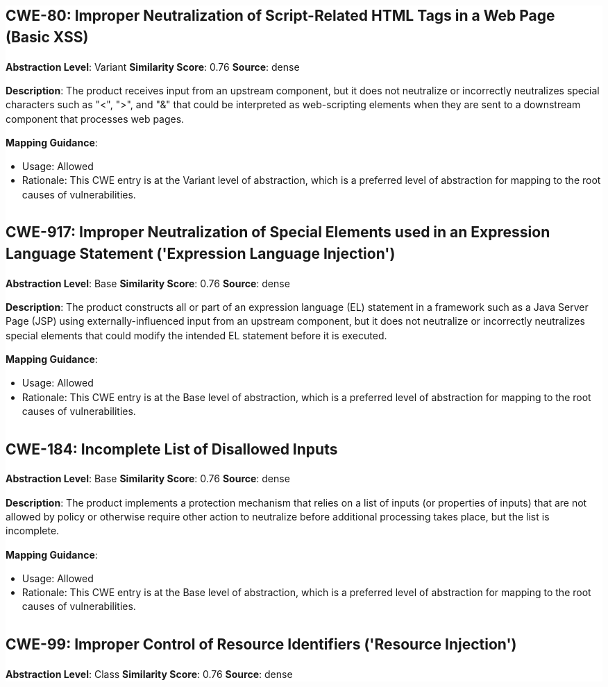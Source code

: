## CWE-80: Improper Neutralization of Script-Related HTML Tags in a Web Page (Basic XSS)
**Abstraction Level**: Variant
**Similarity Score**: 0.76
**Source**: dense

**Description**:
The product receives input from an upstream component, but it does not neutralize or incorrectly neutralizes special characters such as "<", ">", and "&" that could be interpreted as web-scripting elements when they are sent to a downstream component that processes web pages.

**Mapping Guidance**:
- Usage: Allowed
- Rationale: This CWE entry is at the Variant level of abstraction, which is a preferred level of abstraction for mapping to the root causes of vulnerabilities.

## CWE-917: Improper Neutralization of Special Elements used in an Expression Language Statement ('Expression Language Injection')
**Abstraction Level**: Base
**Similarity Score**: 0.76
**Source**: dense

**Description**:
The product constructs all or part of an expression language (EL) statement in a framework such as a Java Server Page (JSP) using externally-influenced input from an upstream component, but it does not neutralize or incorrectly neutralizes special elements that could modify the intended EL statement before it is executed.

**Mapping Guidance**:
- Usage: Allowed
- Rationale: This CWE entry is at the Base level of abstraction, which is a preferred level of abstraction for mapping to the root causes of vulnerabilities.

## CWE-184: Incomplete List of Disallowed Inputs
**Abstraction Level**: Base
**Similarity Score**: 0.76
**Source**: dense

**Description**:
The product implements a protection mechanism that relies on a list of inputs (or properties of inputs) that are not allowed by policy or otherwise require other action to neutralize before additional processing takes place, but the list is incomplete.

**Mapping Guidance**:
- Usage: Allowed
- Rationale: This CWE entry is at the Base level of abstraction, which is a preferred level of abstraction for mapping to the root causes of vulnerabilities.

## CWE-99: Improper Control of Resource Identifiers ('Resource Injection')
**Abstraction Level**: Class
**Similarity Score**: 0.76
**Source**: dense
